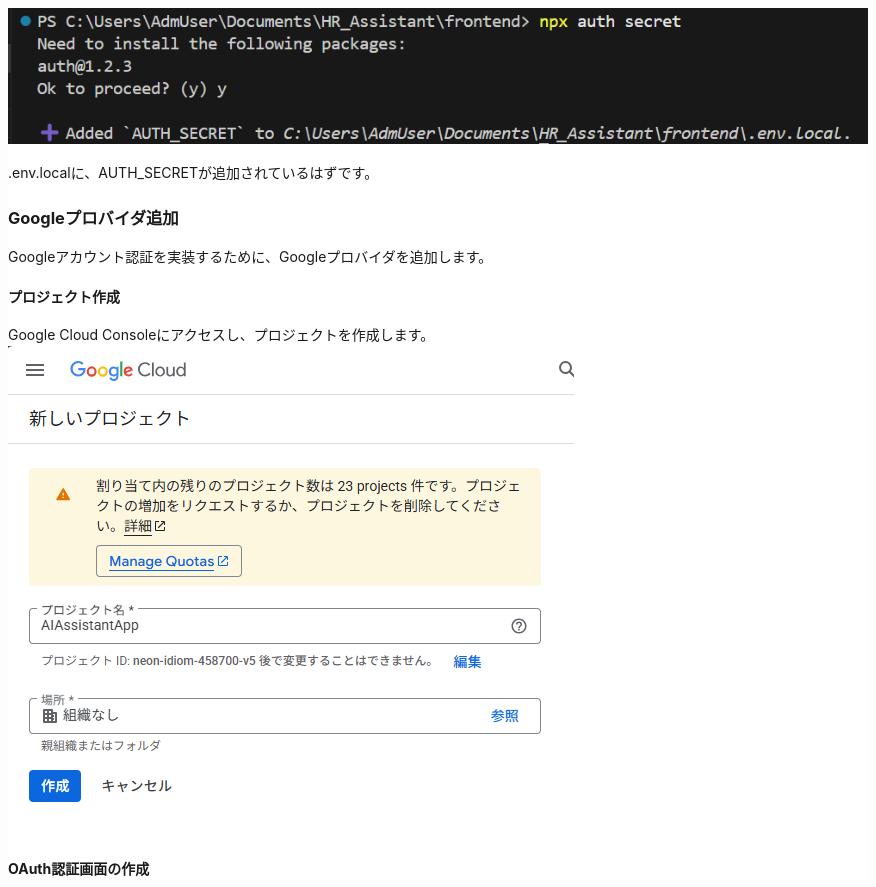 ![](/images/nextjs-authjs-v5/2025-05-03-09-21-25.png)

.env.localに、AUTH_SECRETが追加されているはずです。

### Googleプロバイダ追加
Googleアカウント認証を実装するために、Googleプロバイダを追加します。

#### プロジェクト作成
Google Cloud Consoleにアクセスし、プロジェクトを作成します。
![](/images/nextjs-authjs-v5/2025-05-03-09-48-23.png)

#### OAuth認証画面の作成